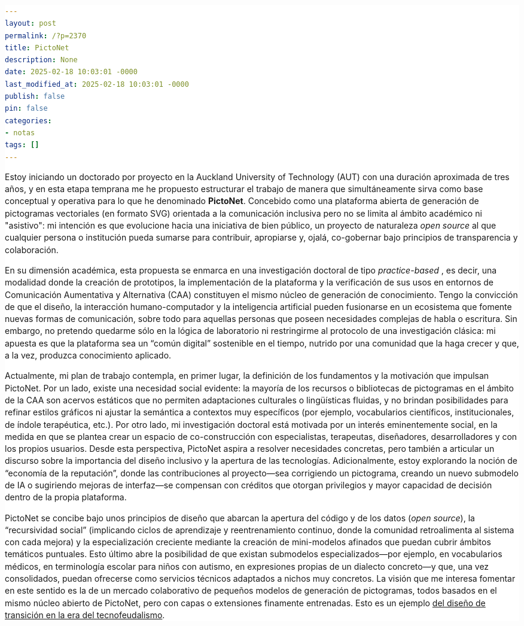 ```yaml
---
layout: post
permalink: /?p=2370
title: PictoNet
description: None
date: 2025-02-18 10:03:01 -0000
last_modified_at: 2025-02-18 10:03:01 -0000
publish: false
pin: false
categories:
- notas
tags: []
---
```

Estoy iniciando un doctorado por proyecto en la Auckland University of Technology (AUT) con una duración aproximada de tres años, y en esta etapa temprana me he propuesto estructurar el trabajo de manera que simultáneamente sirva como base conceptual y operativa para lo que he denominado **PictoNet**. Concebido como una plataforma abierta de generación de pictogramas vectoriales (en formato SVG) orientada a la comunicación inclusiva pero no se limita al ámbito académico ni "asistivo": mi intención es que evolucione hacia una iniciativa de bien público, un proyecto de naturaleza _open source_ al que cualquier persona o institución pueda sumarse para contribuir, apropiarse y, ojalá, co-gobernar bajo principios de transparencia y colaboración.

En su dimensión académica, esta propuesta se enmarca en una investigación doctoral de tipo _practice-based_ , es decir, una modalidad donde la creación de prototipos, la implementación de la plataforma y la verificación de sus usos en entornos de Comunicación Aumentativa y Alternativa (CAA) constituyen el mismo núcleo de generación de conocimiento. Tengo la convicción de que el diseño, la interacción humano-computador y la inteligencia artificial pueden fusionarse en un ecosistema que fomente nuevas formas de comunicación, sobre todo para aquellas personas que poseen necesidades complejas de habla o escritura. Sin embargo, no pretendo quedarme sólo en la lógica de laboratorio ni restringirme al protocolo de una investigación clásica: mi apuesta es que la plataforma sea un “común digital” sostenible en el tiempo, nutrido por una comunidad que la haga crecer y que, a la vez, produzca conocimiento aplicado.

Actualmente, mi plan de trabajo contempla, en primer lugar, la definición de los fundamentos y la motivación que impulsan PictoNet. Por un lado, existe una necesidad social evidente: la mayoría de los recursos o bibliotecas de pictogramas en el ámbito de la CAA son acervos estáticos que no permiten adaptaciones culturales o lingüísticas fluidas, y no brindan posibilidades para refinar estilos gráficos ni ajustar la semántica a contextos muy específicos (por ejemplo, vocabularios científicos, institucionales, de índole terapéutica, etc.). Por otro lado, mi investigación doctoral está motivada por un interés eminentemente social, en la medida en que se plantea crear un espacio de co-construcción con especialistas, terapeutas, diseñadores, desarrolladores y con los propios usuarios. Desde esta perspectiva, PictoNet aspira a resolver necesidades concretas, pero también a articular un discurso sobre la importancia del diseño inclusivo y la apertura de las tecnologías. Adicionalmente, estoy explorando la noción de “economía de la reputación”, donde las contribuciones al proyecto—sea corrigiendo un pictograma, creando un nuevo submodelo de IA o sugiriendo mejoras de interfaz—se compensan con créditos que otorgan privilegios y mayor capacidad de decisión dentro de la propia plataforma.

PictoNet se concibe bajo unos principios de diseño que abarcan la apertura del código y de los datos (_open source_), la “recursividad social” (implicando ciclos de aprendizaje y reentrenamiento continuo, donde la comunidad retroalimenta al sistema con cada mejora) y la especialización creciente mediante la creación de mini-modelos afinados que puedan cubrir ámbitos temáticos puntuales. Esto último abre la posibilidad de que existan submodelos especializados—por ejemplo, en vocabularios médicos, en terminología escolar para niños con autismo, en expresiones propias de un dialecto concreto—y que, una vez consolidados, puedan ofrecerse como servicios técnicos adaptados a nichos muy concretos. La visión que me interesa fomentar en este sentido es la de un mercado colaborativo de pequeños modelos de generación de pictogramas, todos basados en el mismo núcleo abierto de PictoNet, pero con capas o extensiones finamente entrenadas. Esto es un ejemplo [del diseño de transición en la era del tecnofeudalismo](https://www.herbertspencer.net/2025/02/diseno-de-transicion-en-la-era-del-tecno-feudalismo/).
